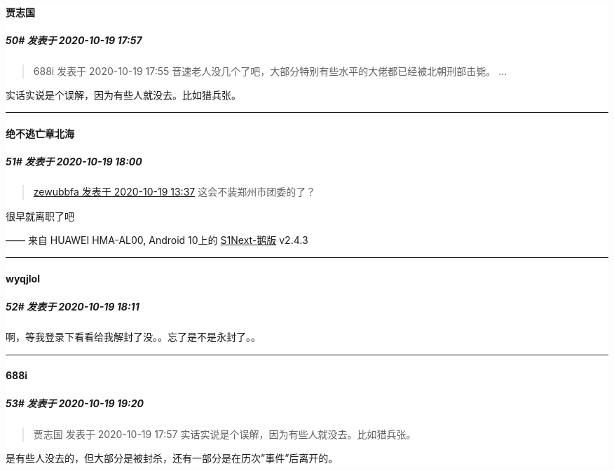 ####  贾志国  
##### 50#       发表于 2020-10-19 17:57



<blockquote>688i 发表于 2020-10-19 17:55
音速老人没几个了吧，大部分特别有些水平的大佬都已经被北朝刑部击毙。 ...</blockquote>
实话实说是个误解，因为有些人就没去。比如猎兵张。







*****

####  绝不逃亡章北海  
##### 51#       发表于 2020-10-19 18:00



<blockquote><a href="httphttps://bbs.saraba1st.com/2b/forum.php?mod=redirect&amp;goto=findpost&amp;pid=49088538&amp;ptid=1965861" target="_blank">zewubbfa 发表于 2020-10-19 13:37</a>
这会不装郑州市团委的了？</blockquote>
很早就离职了吧

—— 来自 HUAWEI HMA-AL00, Android 10上的 [S1Next-鹅版](https://github.com/ykrank/S1-Next/releases) v2.4.3







*****

####  wyqjlol  
##### 52#       发表于 2020-10-19 18:11




啊，等我登录下看看给我解封了没。。忘了是不是永封了。。







*****

####  688i  
##### 53#       发表于 2020-10-19 19:20



<blockquote>贾志国 发表于 2020-10-19 17:57
实话实说是个误解，因为有些人就没去。比如猎兵张。</blockquote>
是有些人没去的，但大部分是被封杀，还有一部分是在历次”事件”后离开的。





